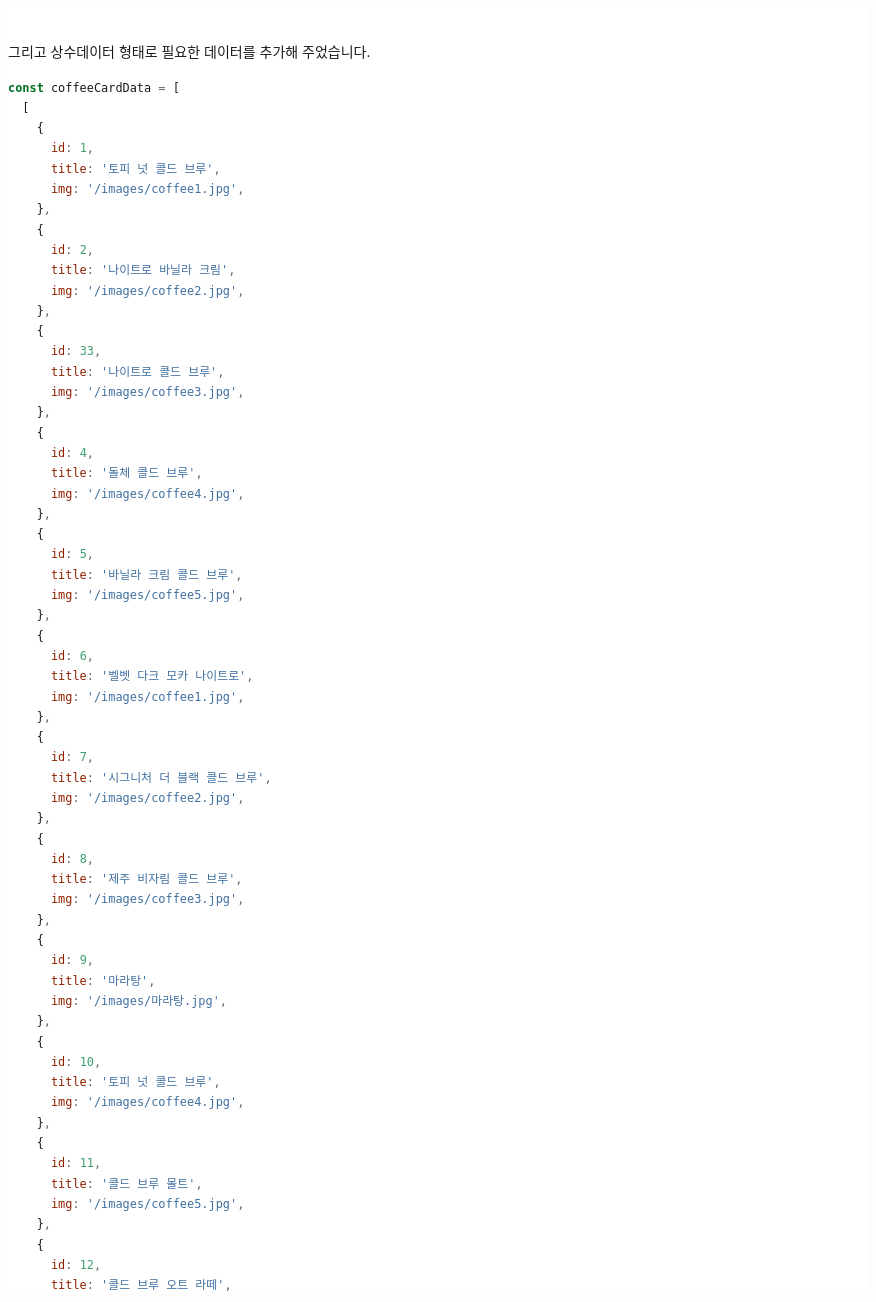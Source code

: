 <br>

그리고 상수데이터 형태로 필요한 데이터를 추가해 주었습니다.

```jsx
const coffeeCardData = [
  [
    {
      id: 1,
      title: '토피 넛 콜드 브루',
      img: '/images/coffee1.jpg',
    },
    {
      id: 2,
      title: '나이트로 바닐라 크림',
      img: '/images/coffee2.jpg',
    },
    {
      id: 33,
      title: '나이트로 콜드 브루',
      img: '/images/coffee3.jpg',
    },
    {
      id: 4,
      title: '돌체 콜드 브루',
      img: '/images/coffee4.jpg',
    },
    {
      id: 5,
      title: '바닐라 크림 콜드 브루',
      img: '/images/coffee5.jpg',
    },
    {
      id: 6,
      title: '벨벳 다크 모카 나이트로',
      img: '/images/coffee1.jpg',
    },
    {
      id: 7,
      title: '시그니처 더 블랙 콜드 브루',
      img: '/images/coffee2.jpg',
    },
    {
      id: 8,
      title: '제주 비자림 콜드 브루',
      img: '/images/coffee3.jpg',
    },
    {
      id: 9,
      title: '마라탕',
      img: '/images/마라탕.jpg',
    },
    {
      id: 10,
      title: '토피 넛 콜드 브루',
      img: '/images/coffee4.jpg',
    },
    {
      id: 11,
      title: '콜드 브루 몰트',
      img: '/images/coffee5.jpg',
    },
    {
      id: 12,
      title: '콜드 브루 오트 라떼',
```